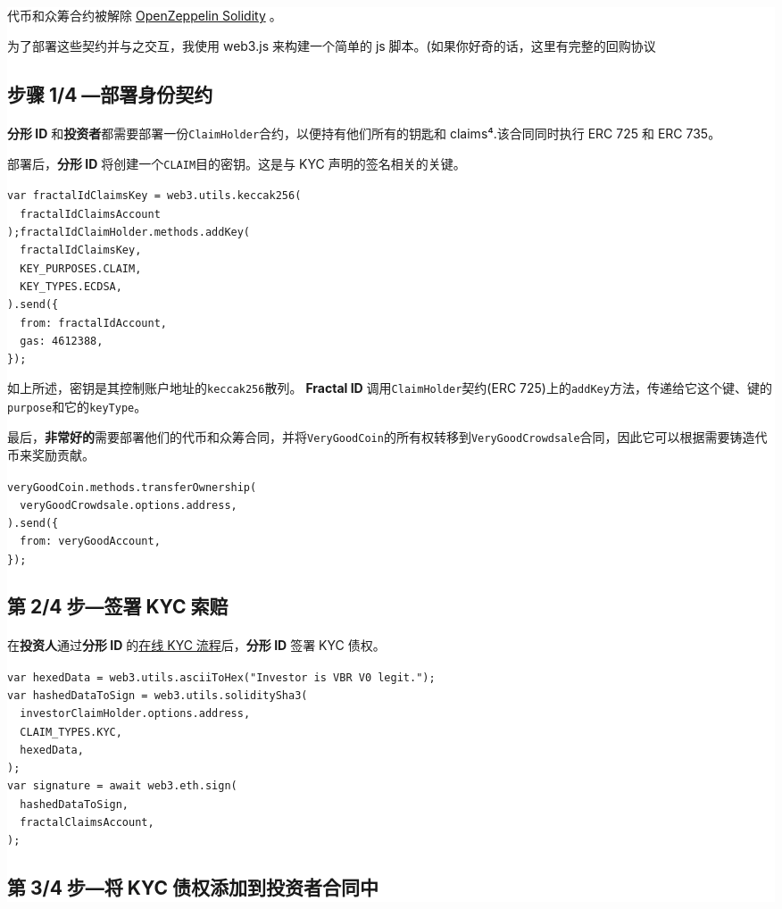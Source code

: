 代币和众筹合约被解除 [OpenZeppelin Solidity](https://github.com/OpenZeppelin/openzeppelin-solidity/) 。

为了部署这些契约并与之交互，我使用 web3.js 来构建一个简单的 js 脚本。(如果你好奇的话，这里有完整的回购协议

## 步骤 1/4 —部署身份契约

**分形 ID** 和**投资者**都需要部署一份`ClaimHolder`合约，以便持有他们所有的钥匙和 claims⁴.该合同同时执行 ERC 725 和 ERC 735。

部署后，**分形 ID** 将创建一个`CLAIM`目的密钥。这是与 KYC 声明的签名相关的关键。

```
var fractalIdClaimsKey = web3.utils.keccak256(
  fractalIdClaimsAccount
);fractalIdClaimHolder.methods.addKey(
  fractalIdClaimsKey,
  KEY_PURPOSES.CLAIM,
  KEY_TYPES.ECDSA,
).send({
  from: fractalIdAccount,
  gas: 4612388,
});
```

如上所述，密钥是其控制账户地址的`keccak256`散列。 **Fractal ID** 调用`ClaimHolder`契约(ERC 725)上的`addKey`方法，传递给它这个键、键的`purpose`和它的`keyType`。

最后，**非常好的**需要部署他们的代币和众筹合同，并将`VeryGoodCoin`的所有权转移到`VeryGoodCrowdsale`合同，因此它可以根据需要铸造代币来奖励贡献。

```
veryGoodCoin.methods.transferOwnership(
  veryGoodCrowdsale.options.address,
).send({
  from: veryGoodAccount,
});
```

## 第 2/4 步—签署 KYC 索赔

在**投资人**通过**分形 ID** 的[在线 KYC 流程](https://www.trustfractal.com/business/)后，**分形 ID** 签署 KYC 债权。

```
var hexedData = web3.utils.asciiToHex("Investor is VBR V0 legit.");
var hashedDataToSign = web3.utils.soliditySha3(
  investorClaimHolder.options.address,
  CLAIM_TYPES.KYC,
  hexedData,
);
var signature = await web3.eth.sign(
  hashedDataToSign,
  fractalClaimsAccount,
);
```

## 第 3/4 步—将 KYC 债权添加到投资者合同中
